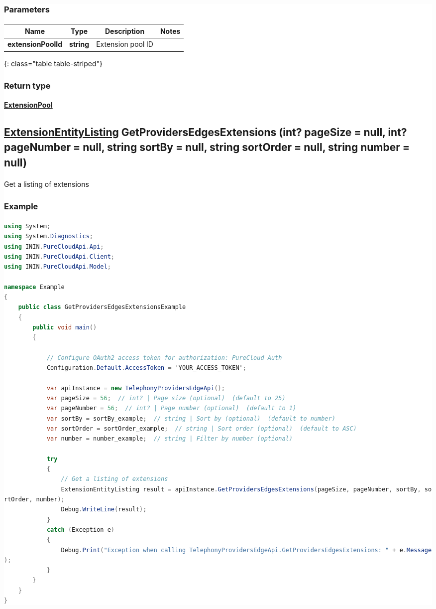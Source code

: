 ### Parameters


|Name | Type | Description  | Notes |
|------------- | ------------- | ------------- | -------------|
| **extensionPoolId** | **string**| Extension pool ID |  |
{: class="table table-striped"}

### Return type

[**ExtensionPool**](ExtensionPool.html)

<a name="getprovidersedgesextensions"></a>

## [**ExtensionEntityListing**](ExtensionEntityListing.html) GetProvidersEdgesExtensions (int? pageSize = null, int? pageNumber = null, string sortBy = null, string sortOrder = null, string number = null)

Get a listing of extensions



### Example
~~~csharp
using System;
using System.Diagnostics;
using ININ.PureCloudApi.Api;
using ININ.PureCloudApi.Client;
using ININ.PureCloudApi.Model;

namespace Example
{
    public class GetProvidersEdgesExtensionsExample
    {
        public void main()
        {
            
            // Configure OAuth2 access token for authorization: PureCloud Auth
            Configuration.Default.AccessToken = 'YOUR_ACCESS_TOKEN';

            var apiInstance = new TelephonyProvidersEdgeApi();
            var pageSize = 56;  // int? | Page size (optional)  (default to 25)
            var pageNumber = 56;  // int? | Page number (optional)  (default to 1)
            var sortBy = sortBy_example;  // string | Sort by (optional)  (default to number)
            var sortOrder = sortOrder_example;  // string | Sort order (optional)  (default to ASC)
            var number = number_example;  // string | Filter by number (optional) 

            try
            {
                // Get a listing of extensions
                ExtensionEntityListing result = apiInstance.GetProvidersEdgesExtensions(pageSize, pageNumber, sortBy, sortOrder, number);
                Debug.WriteLine(result);
            }
            catch (Exception e)
            {
                Debug.Print("Exception when calling TelephonyProvidersEdgeApi.GetProvidersEdgesExtensions: " + e.Message );
            }
        }
    }
}
~~~
